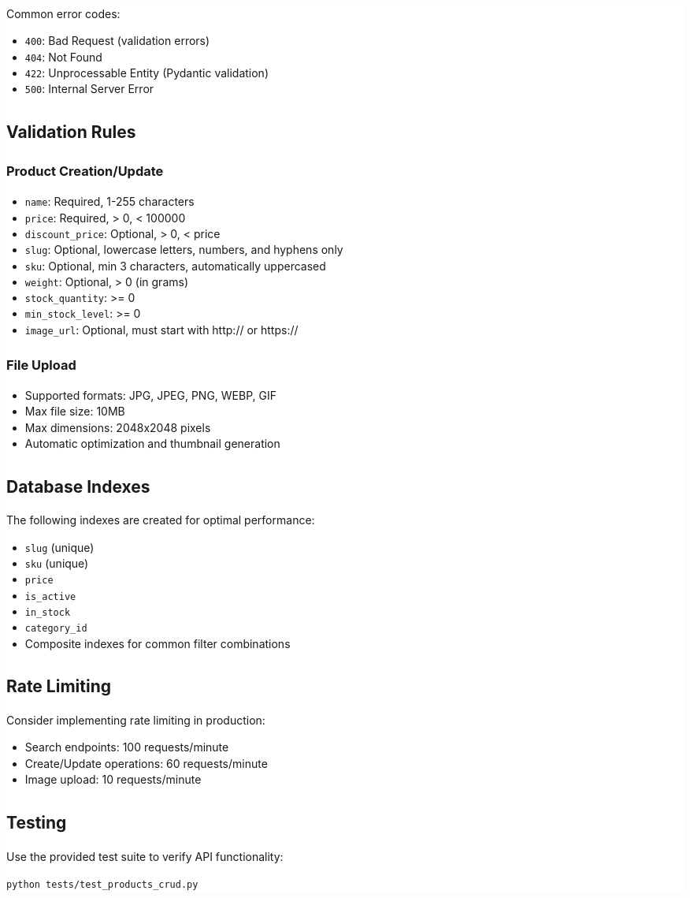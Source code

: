 Common error codes:
- `400`: Bad Request (validation errors)
- `404`: Not Found
- `422`: Unprocessable Entity (Pydantic validation)
- `500`: Internal Server Error

## Validation Rules

### Product Creation/Update
- `name`: Required, 1-255 characters
- `price`: Required, > 0, < 100000
- `discount_price`: Optional, > 0, < price
- `slug`: Optional, lowercase letters, numbers, and hyphens only
- `sku`: Optional, min 3 characters, automatically uppercased
- `weight`: Optional, > 0 (in grams)
- `stock_quantity`: >= 0
- `min_stock_level`: >= 0
- `image_url`: Optional, must start with http:// or https://

### File Upload
- Supported formats: JPG, JPEG, PNG, WEBP, GIF
- Max file size: 10MB
- Max dimensions: 2048x2048 pixels
- Automatic optimization and thumbnail generation

## Database Indexes

The following indexes are created for optimal performance:
- `slug` (unique)
- `sku` (unique)
- `price`
- `is_active`
- `in_stock`
- `category_id`
- Composite indexes for common filter combinations

## Rate Limiting

Consider implementing rate limiting in production:
- Search endpoints: 100 requests/minute
- Create/Update operations: 60 requests/minute
- Image upload: 10 requests/minute

## Testing

Use the provided test suite to verify API functionality:

```bash
python tests/test_products_crud.py
```
